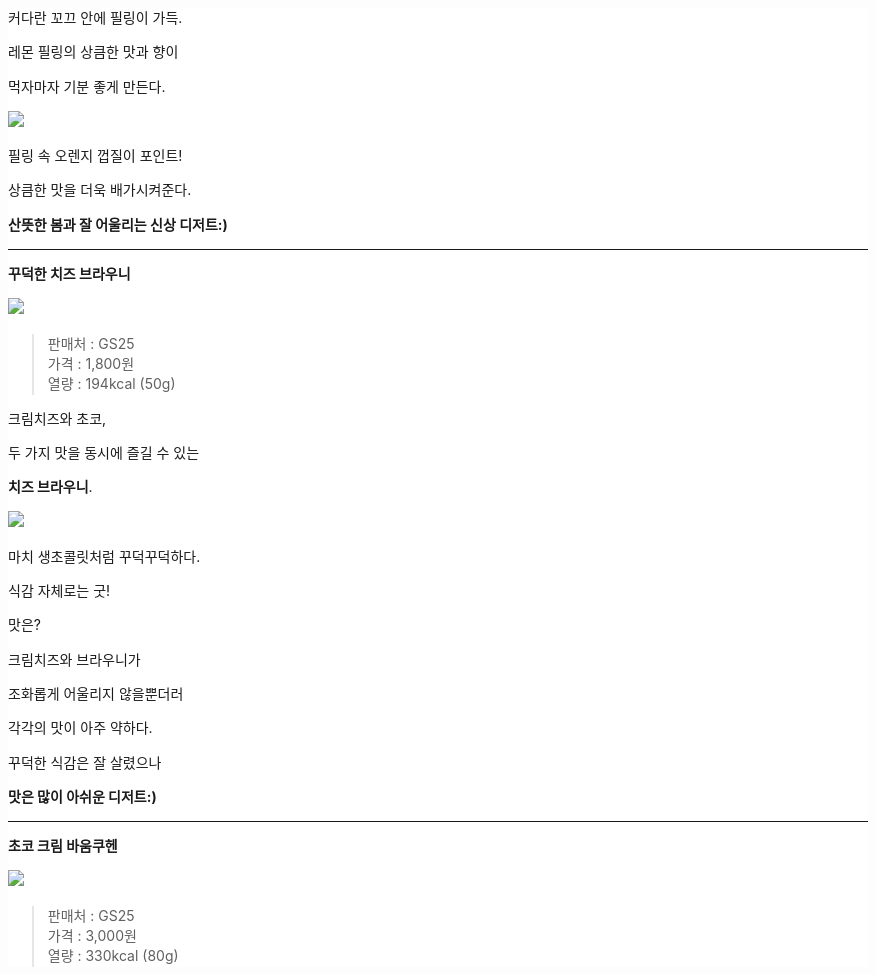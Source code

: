 커다란 꼬끄 안에 필링이 가득.

  

레몬 필링의 상큼한 맛과 향이

먹자마자 기분 좋게 만든다.

![](https://img1.daumcdn.net/thumb/R720x0/?fname=https%3A%2F%2Ft1.daumcdn.net%2Fliveboard%2Fcemmarketing%2F49ddafc9691643799e9e656c82e95064.JPG)

필링 속 오렌지 껍질이 포인트!

상큼한 맛을 더욱 배가시켜준다.

  

**산뜻한 봄과 잘 어울리는 신상 디저트:)**

----------

**꾸덕한 치즈 브라우니**

![](https://img1.daumcdn.net/thumb/R720x0/?fname=https%3A%2F%2Ft1.daumcdn.net%2Fliveboard%2Fcemmarketing%2F19bb70d3c8154d1b96f111944b6fd98c.JPG)

> 판매처 : GS25  
> 가격 : 1,800원  
> 열량 : 194kcal (50g)  

크림치즈와 초코,  

두 가지 맛을 동시에 즐길 수 있는

**치즈 브라우니**.

![](https://img1.daumcdn.net/thumb/R720x0/?fname=https%3A%2F%2Ft1.daumcdn.net%2Fliveboard%2Fcemmarketing%2F316708203c4e46edbe7e1a73f9fb77f8.JPG)

마치 생초콜릿처럼 꾸덕꾸덕하다.  

식감 자체로는 굿!

  

맛은?

크림치즈와 브라우니가

조화롭게 어울리지 않을뿐더러  

각각의 맛이 아주 약하다.

  

꾸덕한 식감은 잘 살렸으나

**맛은 많이 아쉬운 디저트:)**

----------

**초코 크림 바움쿠헨**

![](https://img1.daumcdn.net/thumb/R720x0/?fname=https%3A%2F%2Ft1.daumcdn.net%2Fliveboard%2Fcemmarketing%2Fe303ac19c51546a9be643c0845bcedc5.JPG)

> 판매처 : GS25  
> 가격 : 3,000원  
> 열량 : 330kcal (80g)  
